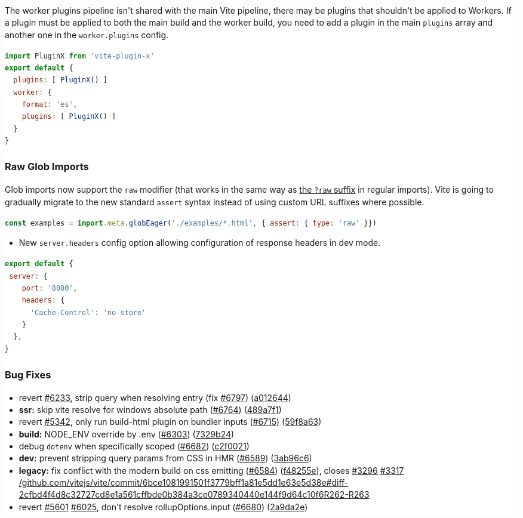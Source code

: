 The worker plugins pipeline isn't shared with the main Vite pipeline, there may be plugins that shouldn't be applied to Workers. If a plugin must be applied to both the main build and the worker build, you need to add a plugin in the main `plugins` array and another one in the `worker.plugins` config.

```js
import PluginX from 'vite-plugin-x'
export default {
  plugins: [ PluginX() ]
  worker: {
    format: 'es',
    plugins: [ PluginX() ]
  }
}
```

### Raw Glob Imports

Glob imports now support the `raw` modifier (that works in the same way as [the `?raw` suffix]() in regular imports). Vite is going to gradually migrate to the new standard `assert` syntax instead of using custom URL suffixes where possible.

```js
const examples = import.meta.globEager('./examples/*.html', { assert: { type: 'raw' }})
```

* New `server.headers` config option allowing configuration of response headers in dev mode.

```js
export default {
 server: {
    port: '8080',
    headers: {
      'Cache-Control': 'no-store'
    }
  },
}
```

### Bug Fixes

* revert [#6233](https://github.com/vitejs/vite/issues/6233), strip query when resolving entry (fix [#6797](https://github.com/vitejs/vite/issues/6797)) ([a012644](https://github.com/vitejs/vite/commit/a0126441a556b4991ac14cf037820194ab9e17b9))
* **ssr:** skip vite resolve for windows absolute path ([#6764](https://github.com/vitejs/vite/issues/6764)) ([489a7f1](https://github.com/vitejs/vite/commit/489a7f11e9d89932310025299c1eeb75c5cb4ce6))
* revert [#5342](https://github.com/vitejs/vite/issues/5342), only run build-html plugin on bundler inputs ([#6715](https://github.com/vitejs/vite/issues/6715)) ([59f8a63](https://github.com/vitejs/vite/commit/59f8a639bc6abd9e6c99bc77e155990c43e07ad9))
* **build:** NODE_ENV override by .env ([#6303](https://github.com/vitejs/vite/issues/6303)) ([7329b24](https://github.com/vitejs/vite/commit/7329b24e03952b8fb25b025b61955e40ef777e2a))
* debug `dotenv` when specifically scoped ([#6682](https://github.com/vitejs/vite/issues/6682)) ([c2f0021](https://github.com/vitejs/vite/commit/c2f00214e41b62196fab9108da76609aa8edbaa4))
* **dev:** prevent stripping query params from CSS in HMR ([#6589](https://github.com/vitejs/vite/issues/6589)) ([3ab96c6](https://github.com/vitejs/vite/commit/3ab96c6171dbd3a6155e3496f901d2718edae558))
* **legacy:** fix conflict with the modern build on css emitting ([#6584](https://github.com/vitejs/vite/issues/6584)) ([f48255e](https://github.com/vitejs/vite/commit/f48255e6e0058e973b949fb4a2372974f0480e11)), closes [#3296](https://github.com/vitejs/vite/issues/3296) [#3317](https://github.com/vitejs/vite/issues/3317) [/github.com/vitejs/vite/commit/6bce1081991501f3779bff1a81e5dd1e63e5d38e#diff-2cfbd4f4d8c32727cd8e1a561cffbde0b384a3ce0789340440e144f9d64c10f6R262-R263](https://github.com//github.com/vitejs/vite/commit/6bce1081991501f3779bff1a81e5dd1e63e5d38e/issues/diff-2cfbd4f4d8c32727cd8e1a561cffbde0b384a3ce0789340440e144f9d64c10f6R262-R263)
* revert [#5601](https://github.com/vitejs/vite/issues/5601) [#6025](https://github.com/vitejs/vite/issues/6025), don't resolve rollupOptions.input ([#6680](https://github.com/vitejs/vite/issues/6680)) ([2a9da2e](https://github.com/vitejs/vite/commit/2a9da2e3b10e3637f7ed7daa3b45cb173f40d7a3))